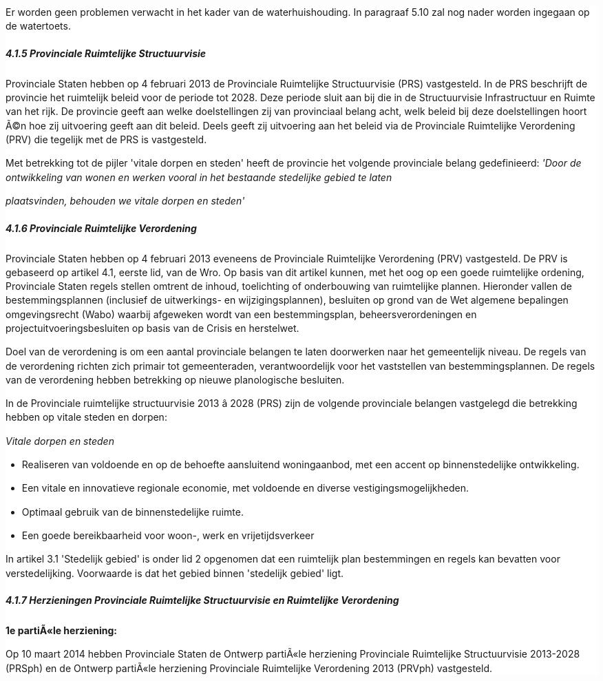 Er worden geen problemen verwacht in het kader van de waterhuishouding. In paragraaf 5\.10 zal nog nader worden ingegaan op de watertoets.

##### 4\.1\.5 Provinciale Ruimtelijke Structuurvisie

Provinciale Staten hebben op 4 februari 2013 de Provinciale Ruimtelijke Structuurvisie (PRS) vastgesteld. In de PRS beschrijft de provincie het ruimtelijk beleid voor de periode tot 2028\. Deze periode sluit aan bij die in de Structuurvisie Infrastructuur en Ruimte van het rijk. De provincie geeft aan welke doelstellingen zij van provinciaal belang acht, welk beleid bij deze doelstellingen hoort Ã©n hoe zij uitvoering geeft aan dit beleid. Deels geeft zij uitvoering aan het beleid via de Provinciale Ruimtelijke Verordening (PRV) die tegelijk met de PRS is vastgesteld.

Met betrekking tot de pijler 'vitale dorpen en steden' heeft de provincie het volgende provinciale belang gedefinieerd: *'Door de ontwikkeling van wonen en werken vooral in het bestaande stedelijke gebied te laten*

*plaatsvinden, behouden we vitale dorpen en steden'*

##### 4\.1\.6 Provinciale Ruimtelijke Verordening

Provinciale Staten hebben op 4 februari 2013 eveneens de Provinciale Ruimtelijke Verordening (PRV) vastgesteld. De PRV is gebaseerd op artikel 4\.1, eerste lid, van de Wro. Op basis van dit artikel kunnen, met het oog op een goede ruimtelijke ordening, Provinciale Staten regels stellen omtrent de inhoud, toelichting of onderbouwing van ruimtelijke plannen. Hieronder vallen de bestemmingsplannen (inclusief de uitwerkings\- en wijzigingsplannen), besluiten op grond van de Wet algemene bepalingen omgevingsrecht (Wabo) waarbij afgeweken wordt van een bestemmingsplan, beheersverordeningen en projectuitvoeringsbesluiten op basis van de Crisis en herstelwet.

Doel van de verordening is om een aantal provinciale belangen te laten doorwerken naar het gemeentelijk niveau. De regels van de verordening richten zich primair tot gemeenteraden, verantwoordelijk voor het vaststellen van bestemmingsplannen. De regels van de verordening hebben betrekking op nieuwe planologische besluiten.

In de Provinciale ruimtelijke structuurvisie 2013 â 2028 (PRS) zijn de volgende provinciale belangen vastgelegd die betrekking hebben op vitale steden en dorpen:

*Vitale dorpen en steden*

* Realiseren van voldoende en op de behoefte aansluitend woningaanbod, met een accent op binnenstedelijke ontwikkeling.

* Een vitale en innovatieve regionale economie, met voldoende en diverse vestigingsmogelijkheden.

* Optimaal gebruik van de binnenstedelijke ruimte.

* Een goede bereikbaarheid voor woon\-, werk en vrijetijdsverkeer

In artikel 3\.1 'Stedelijk gebied' is onder lid 2 opgenomen dat een ruimtelijk plan bestemmingen en regels kan bevatten voor verstedelijking. Voorwaarde is dat het gebied binnen 'stedelijk gebied' ligt.

##### 4\.1\.7 Herzieningen Provinciale Ruimtelijke Structuurvisie en Ruimtelijke Verordening

**1e partiÃ«le herziening:**

Op 10 maart 2014 hebben Provinciale Staten de Ontwerp partiÃ«le herziening Provinciale Ruimtelijke Structuurvisie 2013\-2028 (PRSph) en de Ontwerp partiÃ«le herziening Provinciale Ruimtelijke Verordening 2013 (PRVph) vastgesteld.
